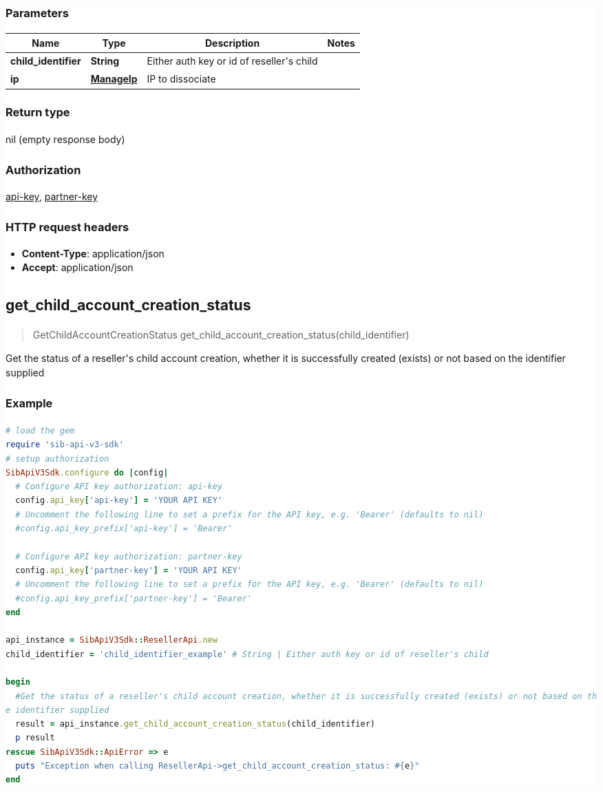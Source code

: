 ### Parameters


Name | Type | Description  | Notes
------------- | ------------- | ------------- | -------------
 **child_identifier** | **String**| Either auth key or id of reseller&#39;s child | 
 **ip** | [**ManageIp**](ManageIp.md)| IP to dissociate | 

### Return type

nil (empty response body)

### Authorization

[api-key](../README.md#api-key), [partner-key](../README.md#partner-key)

### HTTP request headers

- **Content-Type**: application/json
- **Accept**: application/json


## get_child_account_creation_status

> GetChildAccountCreationStatus get_child_account_creation_status(child_identifier)

Get the status of a reseller's child account creation, whether it is successfully created (exists) or not based on the identifier supplied

### Example

```ruby
# load the gem
require 'sib-api-v3-sdk'
# setup authorization
SibApiV3Sdk.configure do |config|
  # Configure API key authorization: api-key
  config.api_key['api-key'] = 'YOUR API KEY'
  # Uncomment the following line to set a prefix for the API key, e.g. 'Bearer' (defaults to nil)
  #config.api_key_prefix['api-key'] = 'Bearer'

  # Configure API key authorization: partner-key
  config.api_key['partner-key'] = 'YOUR API KEY'
  # Uncomment the following line to set a prefix for the API key, e.g. 'Bearer' (defaults to nil)
  #config.api_key_prefix['partner-key'] = 'Bearer'
end

api_instance = SibApiV3Sdk::ResellerApi.new
child_identifier = 'child_identifier_example' # String | Either auth key or id of reseller's child

begin
  #Get the status of a reseller's child account creation, whether it is successfully created (exists) or not based on the identifier supplied
  result = api_instance.get_child_account_creation_status(child_identifier)
  p result
rescue SibApiV3Sdk::ApiError => e
  puts "Exception when calling ResellerApi->get_child_account_creation_status: #{e}"
end
```
